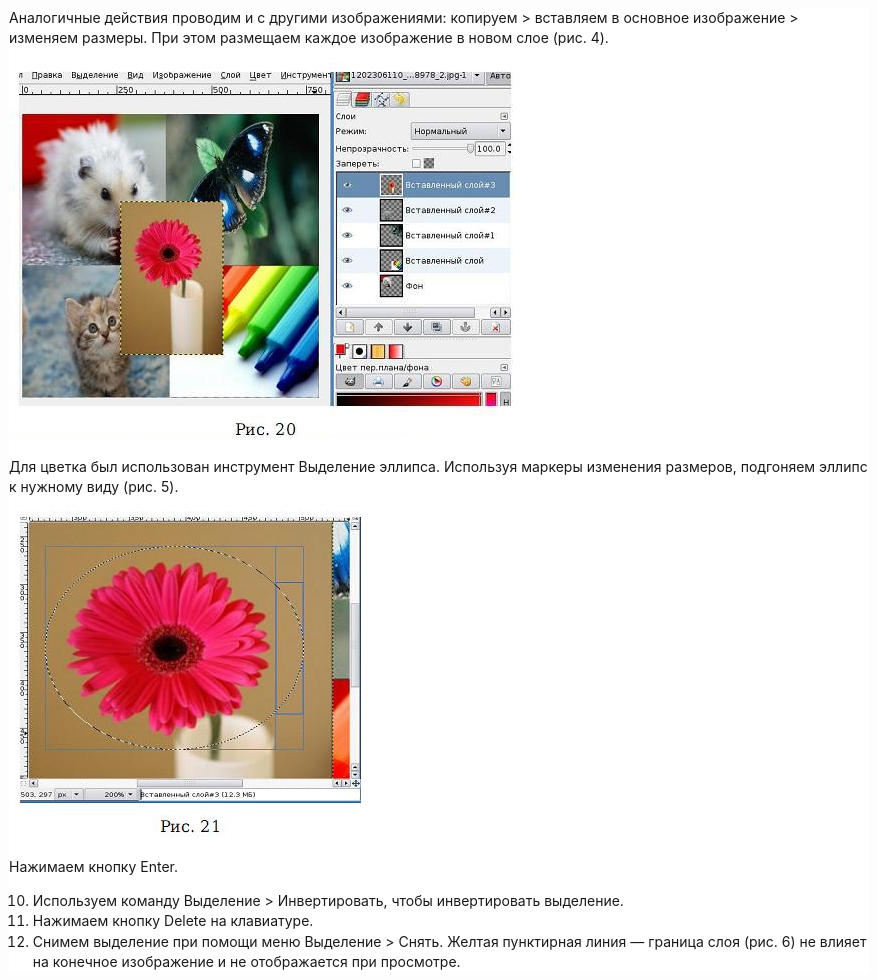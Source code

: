 Аналогичные действия проводим и с другими изображениями: копируем > вставляем в основное изображение > изменяем размеры. При этом размещаем каждое изображение в новом слое (рис. 4).

![Рисунок 4](img/4_7.jpg)

Для цветка был использован инструмент Выделение эллипса. Используя маркеры изменения размеров, подгоняем эллипс к нужному виду (рис. 5).

 ![Рисунок 1](img/5_7.jpg)
 
Нажимаем кнопку Enter.

10.  Используем команду Выделение > Инвертировать, чтобы инвертировать выделение. 
11.  Нажимаем кнопку Delete на клавиатуре.
12.  Снимем выделение при помощи меню Выделение > Снять.
Желтая пунктирная линия — граница слоя (рис. 6) не влияет на конечное изображение и не отображается при просмотре.
    